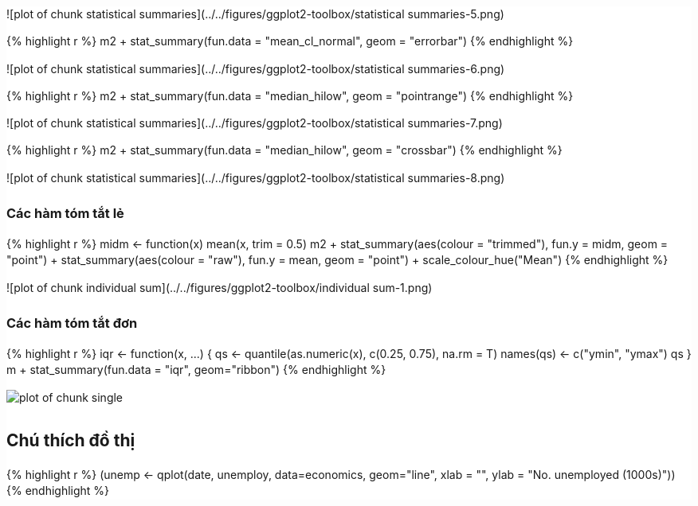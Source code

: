 ![plot of chunk statistical summaries](../../figures/ggplot2-toolbox/statistical summaries-5.png) 

{% highlight r %}
m2 + stat_summary(fun.data = "mean_cl_normal", geom = "errorbar")
{% endhighlight %}

![plot of chunk statistical summaries](../../figures/ggplot2-toolbox/statistical summaries-6.png) 

{% highlight r %}
m2 + stat_summary(fun.data = "median_hilow", geom = "pointrange")
{% endhighlight %}

![plot of chunk statistical summaries](../../figures/ggplot2-toolbox/statistical summaries-7.png) 

{% highlight r %}
m2 + stat_summary(fun.data = "median_hilow", geom = "crossbar")
{% endhighlight %}

![plot of chunk statistical summaries](../../figures/ggplot2-toolbox/statistical summaries-8.png) 
 
### Các hàm tóm tắt lẻ
 

{% highlight r %}
midm <- function(x) mean(x, trim = 0.5)
m2 + 
  stat_summary(aes(colour = "trimmed"), fun.y = midm, 
    geom = "point") +
  stat_summary(aes(colour = "raw"), fun.y = mean, 
    geom = "point") + 
  scale_colour_hue("Mean")
{% endhighlight %}

![plot of chunk individual sum](../../figures/ggplot2-toolbox/individual sum-1.png) 
 
### Các hàm tóm tắt đơn
 

{% highlight r %}
iqr <- function(x, ...) {
  qs <- quantile(as.numeric(x), c(0.25, 0.75), na.rm = T)
  names(qs) <- c("ymin", "ymax")
  qs
}
m + stat_summary(fun.data = "iqr", geom="ribbon")
{% endhighlight %}

![plot of chunk single](../../figures/ggplot2-toolbox/single-1.png) 
 
## Chú thích đồ thị
 

{% highlight r %}
(unemp <- qplot(date, unemploy, data=economics, geom="line", 
  xlab = "", ylab = "No. unemployed (1000s)"))
{% endhighlight %}
